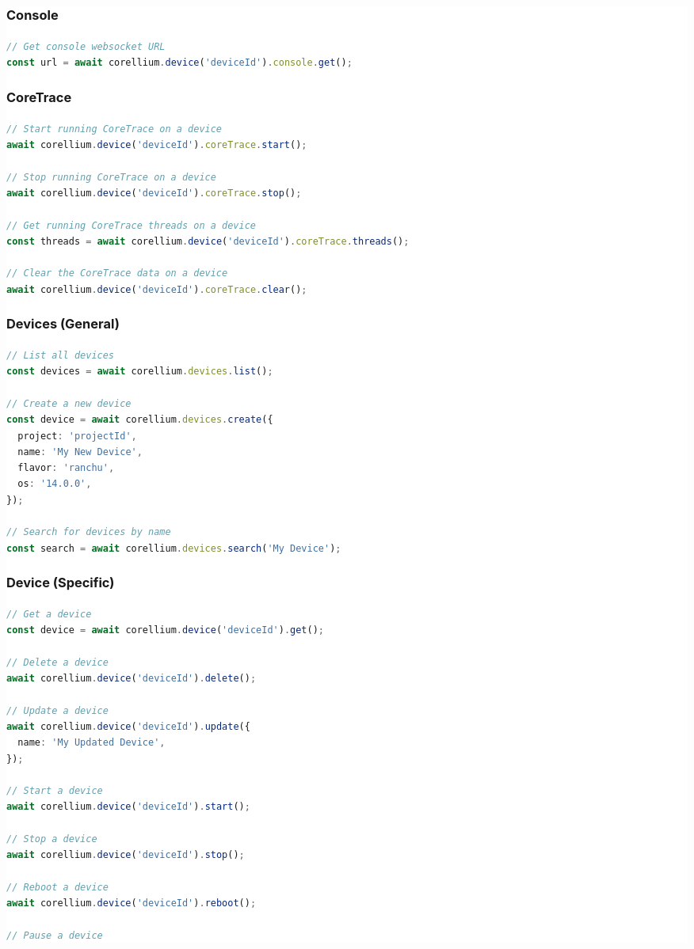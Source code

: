 ### Console

```ts
// Get console websocket URL
const url = await corellium.device('deviceId').console.get();
```

### CoreTrace

```ts
// Start running CoreTrace on a device
await corellium.device('deviceId').coreTrace.start();

// Stop running CoreTrace on a device
await corellium.device('deviceId').coreTrace.stop();

// Get running CoreTrace threads on a device
const threads = await corellium.device('deviceId').coreTrace.threads();

// Clear the CoreTrace data on a device
await corellium.device('deviceId').coreTrace.clear();
```

### Devices (General)

```ts
// List all devices
const devices = await corellium.devices.list();

// Create a new device
const device = await corellium.devices.create({
  project: 'projectId',
  name: 'My New Device',
  flavor: 'ranchu',
  os: '14.0.0',
});

// Search for devices by name
const search = await corellium.devices.search('My Device');
```

### Device (Specific)

```ts
// Get a device
const device = await corellium.device('deviceId').get();

// Delete a device
await corellium.device('deviceId').delete();

// Update a device
await corellium.device('deviceId').update({
  name: 'My Updated Device',
});

// Start a device
await corellium.device('deviceId').start();

// Stop a device
await corellium.device('deviceId').stop();

// Reboot a device
await corellium.device('deviceId').reboot();

// Pause a device
```
